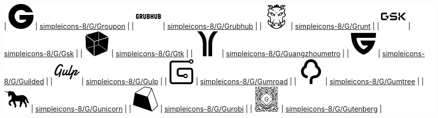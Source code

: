 | ![illustration of simpleicons-8/G/Groupon](../../simpleicons-8/G/Groupon.png) | [simpleicons-8/G/Groupon](../../simpleicons-8/G/Groupon.md) |
| ![illustration of simpleicons-8/G/Grubhub](../../simpleicons-8/G/Grubhub.png) | [simpleicons-8/G/Grubhub](../../simpleicons-8/G/Grubhub.md) |
| ![illustration of simpleicons-8/G/Grunt](../../simpleicons-8/G/Grunt.png) | [simpleicons-8/G/Grunt](../../simpleicons-8/G/Grunt.md) |
| ![illustration of simpleicons-8/G/Gsk](../../simpleicons-8/G/Gsk.png) | [simpleicons-8/G/Gsk](../../simpleicons-8/G/Gsk.md) |
| ![illustration of simpleicons-8/G/Gtk](../../simpleicons-8/G/Gtk.png) | [simpleicons-8/G/Gtk](../../simpleicons-8/G/Gtk.md) |
| ![illustration of simpleicons-8/G/Guangzhoumetro](../../simpleicons-8/G/Guangzhoumetro.png) | [simpleicons-8/G/Guangzhoumetro](../../simpleicons-8/G/Guangzhoumetro.md) |
| ![illustration of simpleicons-8/G/Guilded](../../simpleicons-8/G/Guilded.png) | [simpleicons-8/G/Guilded](../../simpleicons-8/G/Guilded.md) |
| ![illustration of simpleicons-8/G/Gulp](../../simpleicons-8/G/Gulp.png) | [simpleicons-8/G/Gulp](../../simpleicons-8/G/Gulp.md) |
| ![illustration of simpleicons-8/G/Gumroad](../../simpleicons-8/G/Gumroad.png) | [simpleicons-8/G/Gumroad](../../simpleicons-8/G/Gumroad.md) |
| ![illustration of simpleicons-8/G/Gumtree](../../simpleicons-8/G/Gumtree.png) | [simpleicons-8/G/Gumtree](../../simpleicons-8/G/Gumtree.md) |
| ![illustration of simpleicons-8/G/Gunicorn](../../simpleicons-8/G/Gunicorn.png) | [simpleicons-8/G/Gunicorn](../../simpleicons-8/G/Gunicorn.md) |
| ![illustration of simpleicons-8/G/Gurobi](../../simpleicons-8/G/Gurobi.png) | [simpleicons-8/G/Gurobi](../../simpleicons-8/G/Gurobi.md) |
| ![illustration of simpleicons-8/G/Gutenberg](../../simpleicons-8/G/Gutenberg.png) | [simpleicons-8/G/Gutenberg](../../simpleicons-8/G/Gutenberg.md) |



